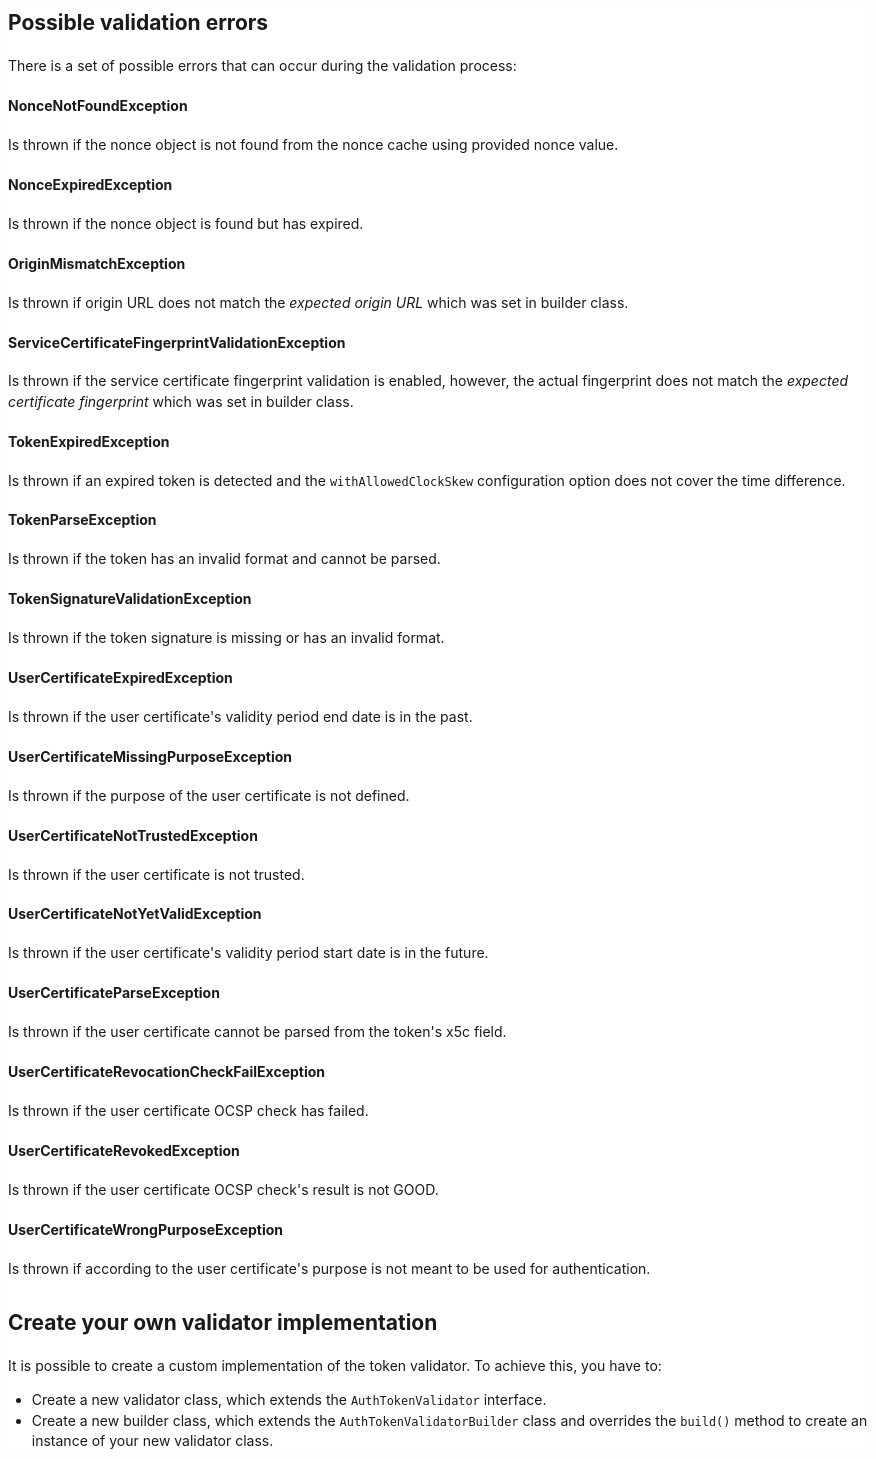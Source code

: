 ## Possible validation errors  
There is a set of possible errors that can occur during the validation process:  
  
#### NonceNotFoundException  
Is thrown if the nonce object is not found from the nonce cache using provided nonce value.  
#### NonceExpiredException  
Is thrown if the nonce object is found but has expired.  
#### OriginMismatchException  
Is thrown if origin URL does not match the *expected origin URL* which was set in builder class.  
#### ServiceCertificateFingerprintValidationException  
Is thrown if the service certificate fingerprint validation is enabled, however, the actual fingerprint does not match the *expected certificate fingerprint* which was set in builder class.  
#### TokenExpiredException  
Is thrown if an expired token is detected and the `withAllowedClockSkew` configuration option does not cover the time difference.
#### TokenParseException  
Is thrown if the token has an invalid format and cannot be parsed.  
#### TokenSignatureValidationException  
Is thrown if the token signature is missing or has an invalid format.  
#### UserCertificateExpiredException  
Is thrown if the user certificate's validity period end date is in the past. 
#### UserCertificateMissingPurposeException
Is thrown if the purpose of the user certificate is not defined.
#### UserCertificateNotTrustedException  
Is thrown if the user certificate is not trusted.  
#### UserCertificateNotYetValidException  
Is thrown if the user certificate's validity period start date is in the future.  
#### UserCertificateParseException  
Is thrown if the user certificate cannot be parsed from the token's x5c field.  
#### UserCertificateRevocationCheckFailException  
Is thrown if the user certificate OCSP check has failed.  
#### UserCertificateRevokedException  
Is thrown if the user certificate OCSP check's result is not GOOD.  
#### UserCertificateWrongPurposeException  
Is thrown if according to the user certificate's purpose is not meant to be used for authentication.  
  
## Create your own validator implementation  
It is possible to create a custom implementation of the token validator. To achieve this, you have to:

- Create a new validator class, which extends the `AuthTokenValidator` interface.
- Create a new builder class, which extends the `AuthTokenValidatorBuilder` class and overrides the `build()` method to create an instance of your new validator class.

